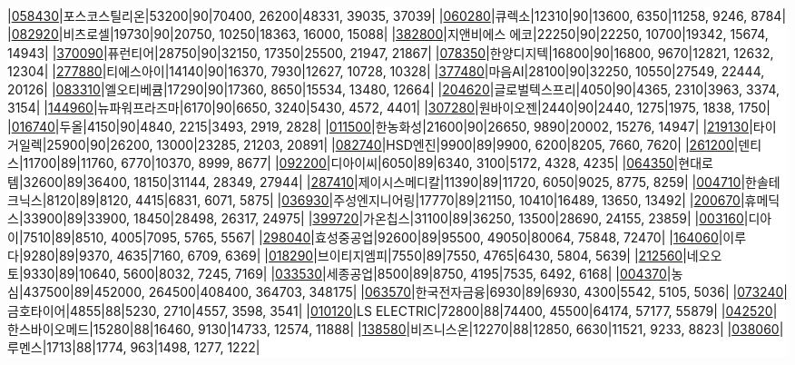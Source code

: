|[058430](https://finance.daum.net/quotes/A058430)|포스코스틸리온|53200|90|70400, 26200|48331, 39035, 37039|
|[060280](https://finance.daum.net/quotes/A060280)|큐렉소|12310|90|13600, 6350|11258, 9246, 8784|
|[082920](https://finance.daum.net/quotes/A082920)|비츠로셀|19730|90|20750, 10250|18363, 16000, 15088|
|[382800](https://finance.daum.net/quotes/A382800)|지앤비에스 에코|22250|90|22250, 10700|19342, 15674, 14943|
|[370090](https://finance.daum.net/quotes/A370090)|퓨런티어|28750|90|32150, 17350|25500, 21947, 21867|
|[078350](https://finance.daum.net/quotes/A078350)|한양디지텍|16800|90|16800, 9670|12821, 12632, 12304|
|[277880](https://finance.daum.net/quotes/A277880)|티에스아이|14140|90|16370, 7930|12627, 10728, 10328|
|[377480](https://finance.daum.net/quotes/A377480)|마음AI|28100|90|32250, 10550|27549, 22444, 20126|
|[083310](https://finance.daum.net/quotes/A083310)|엘오티베큠|17290|90|17360, 8650|15534, 13480, 12664|
|[204620](https://finance.daum.net/quotes/A204620)|글로벌텍스프리|4050|90|4365, 2310|3963, 3374, 3154|
|[144960](https://finance.daum.net/quotes/A144960)|뉴파워프라즈마|6170|90|6650, 3240|5430, 4572, 4401|
|[307280](https://finance.daum.net/quotes/A307280)|원바이오젠|2440|90|2440, 1275|1975, 1838, 1750|
|[016740](https://finance.daum.net/quotes/A016740)|두올|4150|90|4840, 2215|3493, 2919, 2828|
|[011500](https://finance.daum.net/quotes/A011500)|한농화성|21600|90|26650, 9890|20002, 15276, 14947|
|[219130](https://finance.daum.net/quotes/A219130)|타이거일렉|25900|90|26200, 13000|23285, 21203, 20891|
|[082740](https://finance.daum.net/quotes/A082740)|HSD엔진|9900|89|9900, 6200|8205, 7660, 7620|
|[261200](https://finance.daum.net/quotes/A261200)|덴티스|11700|89|11760, 6770|10370, 8999, 8677|
|[092200](https://finance.daum.net/quotes/A092200)|디아이씨|6050|89|6340, 3100|5172, 4328, 4235|
|[064350](https://finance.daum.net/quotes/A064350)|현대로템|32600|89|36400, 18150|31144, 28349, 27944|
|[287410](https://finance.daum.net/quotes/A287410)|제이시스메디칼|11390|89|11720, 6050|9025, 8775, 8259|
|[004710](https://finance.daum.net/quotes/A004710)|한솔테크닉스|8120|89|8120, 4415|6831, 6071, 5875|
|[036930](https://finance.daum.net/quotes/A036930)|주성엔지니어링|17770|89|21150, 10410|16489, 13650, 13492|
|[200670](https://finance.daum.net/quotes/A200670)|휴메딕스|33900|89|33900, 18450|28498, 26317, 24975|
|[399720](https://finance.daum.net/quotes/A399720)|가온칩스|31100|89|36250, 13500|28690, 24155, 23859|
|[003160](https://finance.daum.net/quotes/A003160)|디아이|7510|89|8510, 4005|7095, 5765, 5567|
|[298040](https://finance.daum.net/quotes/A298040)|효성중공업|92600|89|95500, 49050|80064, 75848, 72470|
|[164060](https://finance.daum.net/quotes/A164060)|이루다|9280|89|9370, 4635|7160, 6709, 6369|
|[018290](https://finance.daum.net/quotes/A018290)|브이티지엠피|7550|89|7550, 4765|6430, 5804, 5639|
|[212560](https://finance.daum.net/quotes/A212560)|네오오토|9330|89|10640, 5600|8032, 7245, 7169|
|[033530](https://finance.daum.net/quotes/A033530)|세종공업|8500|89|8750, 4195|7535, 6492, 6168|
|[004370](https://finance.daum.net/quotes/A004370)|농심|437500|89|452000, 264500|408400, 364703, 348175|
|[063570](https://finance.daum.net/quotes/A063570)|한국전자금융|6930|89|6930, 4300|5542, 5105, 5036|
|[073240](https://finance.daum.net/quotes/A073240)|금호타이어|4855|88|5230, 2710|4557, 3598, 3541|
|[010120](https://finance.daum.net/quotes/A010120)|LS ELECTRIC|72800|88|74400, 45500|64174, 57177, 55879|
|[042520](https://finance.daum.net/quotes/A042520)|한스바이오메드|15280|88|16460, 9130|14733, 12574, 11888|
|[138580](https://finance.daum.net/quotes/A138580)|비즈니스온|12270|88|12850, 6630|11521, 9233, 8823|
|[038060](https://finance.daum.net/quotes/A038060)|루멘스|1713|88|1774, 963|1498, 1277, 1222|